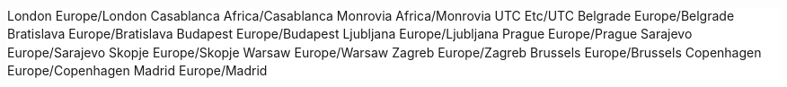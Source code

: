 <tr>
<td>London</td>
<td>Europe/London</td>
</tr>
<tr>
<td>Casablanca</td>
<td>Africa/Casablanca</td>
</tr>
<tr>
<td>Monrovia</td>
<td>Africa/Monrovia</td>
</tr>
<tr>
<td>UTC</td>
<td>Etc/UTC</td>
</tr>
<tr>
<td>Belgrade</td>
<td>Europe/Belgrade</td>
</tr>
<tr>
<td>Bratislava</td>
<td>Europe/Bratislava</td>
</tr>
<tr>
<td>Budapest</td>
<td>Europe/Budapest</td>
</tr>
<tr>
<td>Ljubljana</td>
<td>Europe/Ljubljana</td>
</tr>
<tr>
<td>Prague</td>
<td>Europe/Prague</td>
</tr>
<tr>
<td>Sarajevo</td>
<td>Europe/Sarajevo</td>
</tr>
<tr>
<td>Skopje</td>
<td>Europe/Skopje</td>
</tr>
<tr>
<td>Warsaw</td>
<td>Europe/Warsaw</td>
</tr>
<tr>
<td>Zagreb</td>
<td>Europe/Zagreb</td>
</tr>
<tr>
<td>Brussels</td>
<td>Europe/Brussels</td>
</tr>
<tr>
<td>Copenhagen</td>
<td>Europe/Copenhagen</td>
</tr>
<tr>
<td>Madrid</td>
<td>Europe/Madrid</td>
</tr>